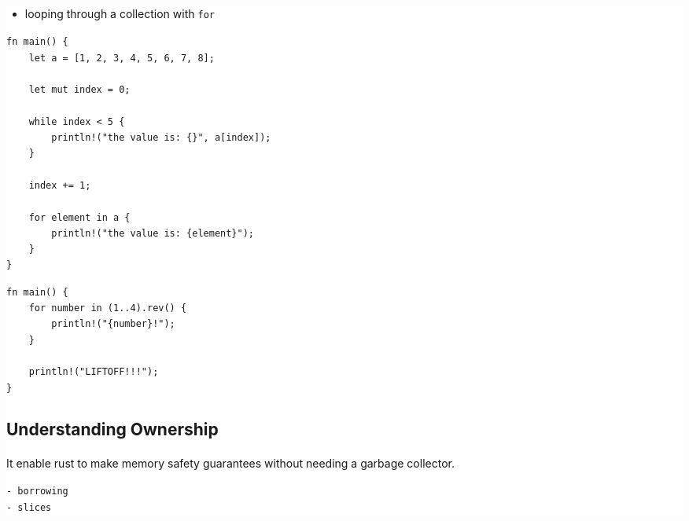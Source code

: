 - looping through a collection with `for`

```
fn main() {
    let a = [1, 2, 3, 4, 5, 6, 7, 8];

    let mut index = 0;

    while index < 5 {
        println!("the value is: {}", a[index]);
    }

    index += 1;

    for element in a {
        println!("the value is: {element}");
    }
}
```

```
fn main() {
    for number in (1..4).rev() {
        println!("{number}!");
    }

    println!("LIFTOFF!!!");
}
```

## Understanding Ownership

It enable rust to make memory safety guarantees without needing a garbage collector.

    - borrowing
    - slices